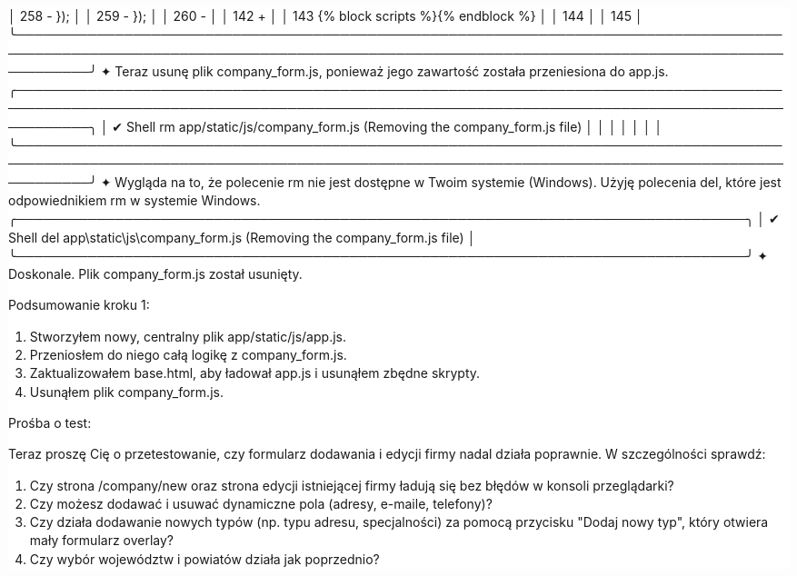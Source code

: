  │    258  -     });                                                                                                                                                                  │
 │    259  - });                                                                                                                                                                      │
 │    260  - </script>                                                                                                                                                                │
 │    142  + <script src="{{ url_for('static', filename='js/app.js') }}"></script>                                                                                                    │
 │    143    {% block scripts %}{% endblock %}                                                                                                                                        │
 │    144                                                                                                                                                                             │
 │    145                                                                                                                                                        │
 ╰────────────────────────────────────────────────────────────────────────────────────────────────────────────────────────────────────────────────────────────────────────────────────╯
✦ Teraz usunę plik company_form.js, ponieważ jego zawartość została przeniesiona do app.js.
 ╭────────────────────────────────────────────────────────────────────────────────────────────────────────────────────────────────────────────────────────────────────────────────────╮
 │ ✔  Shell rm app/static/js/company_form.js (Removing the company_form.js file)                                                                                                      │
 │                                                                                                                                                                                    │
                                                                                                                     │
                                                                                                                                                │
 │                                                                                                                                                                                    │
 ╰────────────────────────────────────────────────────────────────────────────────────────────────────────────────────────────────────────────────────────────────────────────────────╯
✦ Wygląda na to, że polecenie rm nie jest dostępne w Twoim systemie (Windows). Użyję polecenia del, które jest odpowiednikiem rm w systemie Windows.
 ╭─────────────────────────────────────────────────────────────────────────────────╮
 │ ✔  Shell del app\static\js\company_form.js (Removing the company_form.js file)  │
 ╰─────────────────────────────────────────────────────────────────────────────────╯
✦ Doskonale. Plik company_form.js został usunięty.

  Podsumowanie kroku 1:


   1. Stworzyłem nowy, centralny plik app/static/js/app.js.
   2. Przeniosłem do niego całą logikę z company_form.js.
   3. Zaktualizowałem base.html, aby ładował app.js i usunąłem zbędne skrypty.
   4. Usunąłem plik company_form.js.

  Prośba o test:


  Teraz proszę Cię o przetestowanie, czy formularz dodawania i edycji firmy nadal działa poprawnie. W szczególności sprawdź:


   1. Czy strona /company/new oraz strona edycji istniejącej firmy ładują się bez błędów w konsoli przeglądarki?
   2. Czy możesz dodawać i usuwać dynamiczne pola (adresy, e-maile, telefony)?
   3. Czy działa dodawanie nowych typów (np. typu adresu, specjalności) za pomocą przycisku "Dodaj nowy typ", który otwiera mały formularz overlay?
   4. Czy wybór województw i powiatów działa jak poprzednio?
